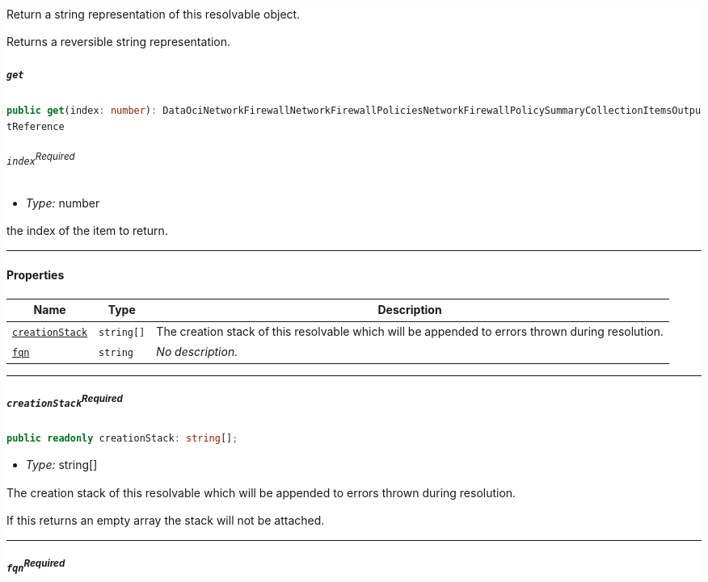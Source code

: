 Return a string representation of this resolvable object.

Returns a reversible string representation.

##### `get` <a name="get" id="rhizo-co-terraform-provider-oci.dataOciNetworkFirewallNetworkFirewallPolicies.DataOciNetworkFirewallNetworkFirewallPoliciesNetworkFirewallPolicySummaryCollectionItemsList.get"></a>

```typescript
public get(index: number): DataOciNetworkFirewallNetworkFirewallPoliciesNetworkFirewallPolicySummaryCollectionItemsOutputReference
```

###### `index`<sup>Required</sup> <a name="index" id="rhizo-co-terraform-provider-oci.dataOciNetworkFirewallNetworkFirewallPolicies.DataOciNetworkFirewallNetworkFirewallPoliciesNetworkFirewallPolicySummaryCollectionItemsList.get.parameter.index"></a>

- *Type:* number

the index of the item to return.

---


#### Properties <a name="Properties" id="Properties"></a>

| **Name** | **Type** | **Description** |
| --- | --- | --- |
| <code><a href="#rhizo-co-terraform-provider-oci.dataOciNetworkFirewallNetworkFirewallPolicies.DataOciNetworkFirewallNetworkFirewallPoliciesNetworkFirewallPolicySummaryCollectionItemsList.property.creationStack">creationStack</a></code> | <code>string[]</code> | The creation stack of this resolvable which will be appended to errors thrown during resolution. |
| <code><a href="#rhizo-co-terraform-provider-oci.dataOciNetworkFirewallNetworkFirewallPolicies.DataOciNetworkFirewallNetworkFirewallPoliciesNetworkFirewallPolicySummaryCollectionItemsList.property.fqn">fqn</a></code> | <code>string</code> | *No description.* |

---

##### `creationStack`<sup>Required</sup> <a name="creationStack" id="rhizo-co-terraform-provider-oci.dataOciNetworkFirewallNetworkFirewallPolicies.DataOciNetworkFirewallNetworkFirewallPoliciesNetworkFirewallPolicySummaryCollectionItemsList.property.creationStack"></a>

```typescript
public readonly creationStack: string[];
```

- *Type:* string[]

The creation stack of this resolvable which will be appended to errors thrown during resolution.

If this returns an empty array the stack will not be attached.

---

##### `fqn`<sup>Required</sup> <a name="fqn" id="rhizo-co-terraform-provider-oci.dataOciNetworkFirewallNetworkFirewallPolicies.DataOciNetworkFirewallNetworkFirewallPoliciesNetworkFirewallPolicySummaryCollectionItemsList.property.fqn"></a>
